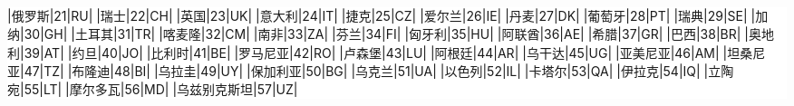 |俄罗斯|21|RU|
|瑞士|22|CH|
|英国|23|UK|
|意大利|24|IT|
|捷克|25|CZ|
|爱尔兰|26|IE|
|丹麦|27|DK|
|葡萄牙|28|PT|
|瑞典|29|SE|
|加纳|30|GH|
|土耳其|31|TR|
|喀麦隆|32|CM|
|南非|33|ZA|
|芬兰|34|FI|
|匈牙利|35|HU|
|阿联酋|36|AE|
|希腊|37|GR|
|巴西|38|BR|
|奥地利|39|AT|
|约旦|40|JO|
|比利时|41|BE|
|罗马尼亚|42|RO|
|卢森堡|43|LU|
|阿根廷|44|AR|
|乌干达|45|UG|
|亚美尼亚|46|AM|
|坦桑尼亚|47|TZ|
|布隆迪|48|BI|
|乌拉圭|49|UY|
|保加利亚|50|BG|
|乌克兰|51|UA|
|以色列|52|IL|
|卡塔尔|53|QA|
|伊拉克|54|IQ|
|立陶宛|55|LT|
|摩尔多瓦|56|MD|
|乌兹别克斯坦|57|UZ|